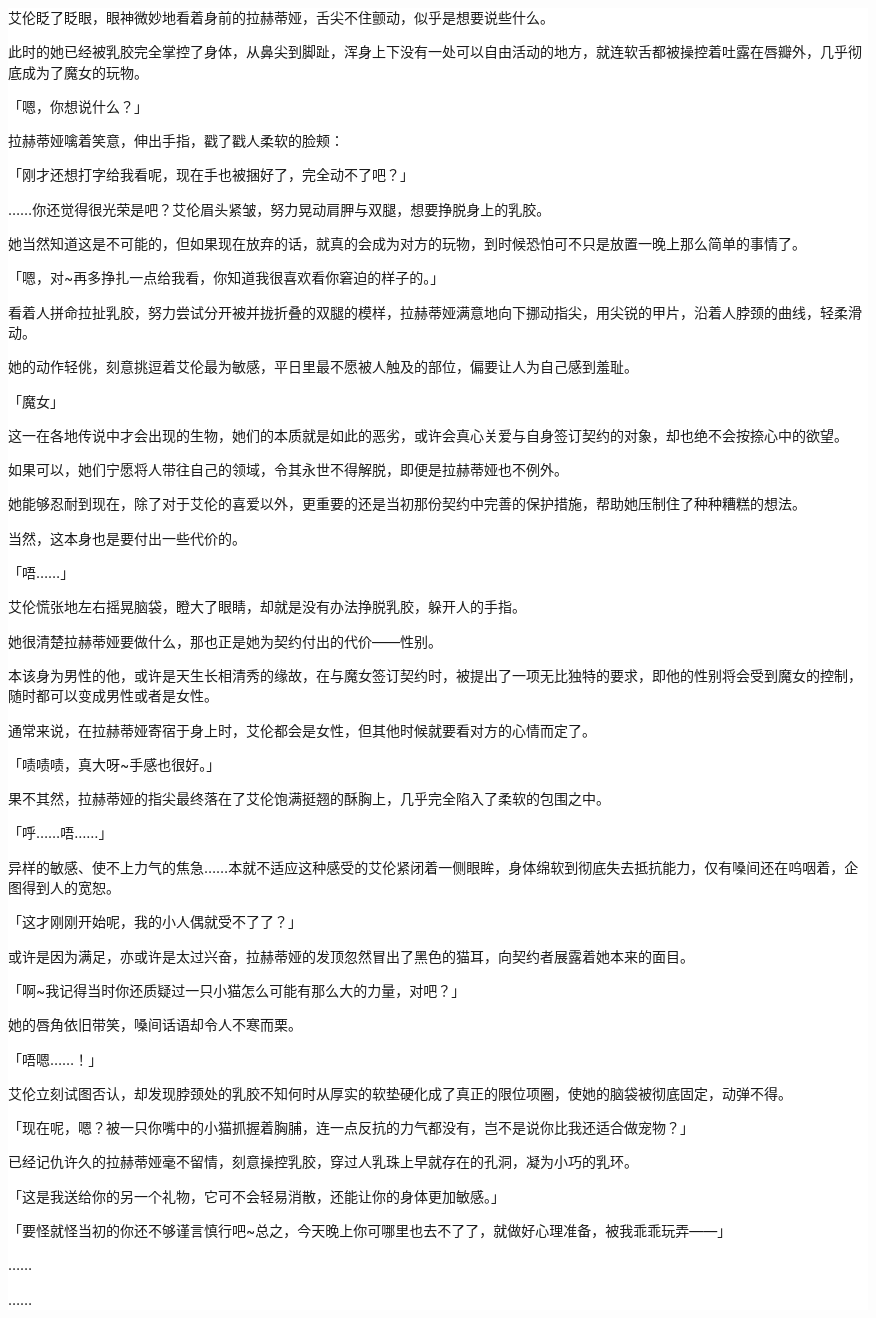 艾伦眨了眨眼，眼神微妙地看着身前的拉赫蒂娅，舌尖不住颤动，似乎是想要说些什么。

此时的她已经被乳胶完全掌控了身体，从鼻尖到脚趾，浑身上下没有一处可以自由活动的地方，就连软舌都被操控着吐露在唇瓣外，几乎彻底成为了魔女的玩物。

「嗯，你想说什么？」

拉赫蒂娅噙着笑意，伸出手指，戳了戳人柔软的脸颊：

「刚才还想打字给我看呢，现在手也被捆好了，完全动不了吧？」

……你还觉得很光荣是吧？艾伦眉头紧皱，努力晃动肩胛与双腿，想要挣脱身上的乳胶。

她当然知道这是不可能的，但如果现在放弃的话，就真的会成为对方的玩物，到时候恐怕可不只是放置一晚上那么简单的事情了。

「嗯，对~再多挣扎一点给我看，你知道我很喜欢看你窘迫的样子的。」

看着人拼命拉扯乳胶，努力尝试分开被并拢折叠的双腿的模样，拉赫蒂娅满意地向下挪动指尖，用尖锐的甲片，沿着人脖颈的曲线，轻柔滑动。

她的动作轻佻，刻意挑逗着艾伦最为敏感，平日里最不愿被人触及的部位，偏要让人为自己感到羞耻。

「魔女」

这一在各地传说中才会出现的生物，她们的本质就是如此的恶劣，或许会真心关爱与自身签订契约的对象，却也绝不会按捺心中的欲望。

如果可以，她们宁愿将人带往自己的领域，令其永世不得解脱，即便是拉赫蒂娅也不例外。

她能够忍耐到现在，除了对于艾伦的喜爱以外，更重要的还是当初那份契约中完善的保护措施，帮助她压制住了种种糟糕的想法。

当然，这本身也是要付出一些代价的。

「唔……」

艾伦慌张地左右摇晃脑袋，瞪大了眼睛，却就是没有办法挣脱乳胶，躲开人的手指。

她很清楚拉赫蒂娅要做什么，那也正是她为契约付出的代价——性别。

本该身为男性的他，或许是天生长相清秀的缘故，在与魔女签订契约时，被提出了一项无比独特的要求，即他的性别将会受到魔女的控制，随时都可以变成男性或者是女性。

通常来说，在拉赫蒂娅寄宿于身上时，艾伦都会是女性，但其他时候就要看对方的心情而定了。

「啧啧啧，真大呀~手感也很好。」

果不其然，拉赫蒂娅的指尖最终落在了艾伦饱满挺翘的酥胸上，几乎完全陷入了柔软的包围之中。

「呼……唔……」

异样的敏感、使不上力气的焦急……本就不适应这种感受的艾伦紧闭着一侧眼眸，身体绵软到彻底失去抵抗能力，仅有嗓间还在呜咽着，企图得到人的宽恕。

「这才刚刚开始呢，我的小人偶就受不了了？」

或许是因为满足，亦或许是太过兴奋，拉赫蒂娅的发顶忽然冒出了黑色的猫耳，向契约者展露着她本来的面目。

「啊~我记得当时你还质疑过一只小猫怎么可能有那么大的力量，对吧？」

她的唇角依旧带笑，嗓间话语却令人不寒而栗。

「唔嗯……！」

艾伦立刻试图否认，却发现脖颈处的乳胶不知何时从厚实的软垫硬化成了真正的限位项圈，使她的脑袋被彻底固定，动弹不得。

「现在呢，嗯？被一只你嘴中的小猫抓握着胸脯，连一点反抗的力气都没有，岂不是说你比我还适合做宠物？」

已经记仇许久的拉赫蒂娅毫不留情，刻意操控乳胶，穿过人乳珠上早就存在的孔洞，凝为小巧的乳环。

「这是我送给你的另一个礼物，它可不会轻易消散，还能让你的身体更加敏感。」

「要怪就怪当初的你还不够谨言慎行吧~总之，今天晚上你可哪里也去不了了，就做好心理准备，被我乖乖玩弄——」

……

……

